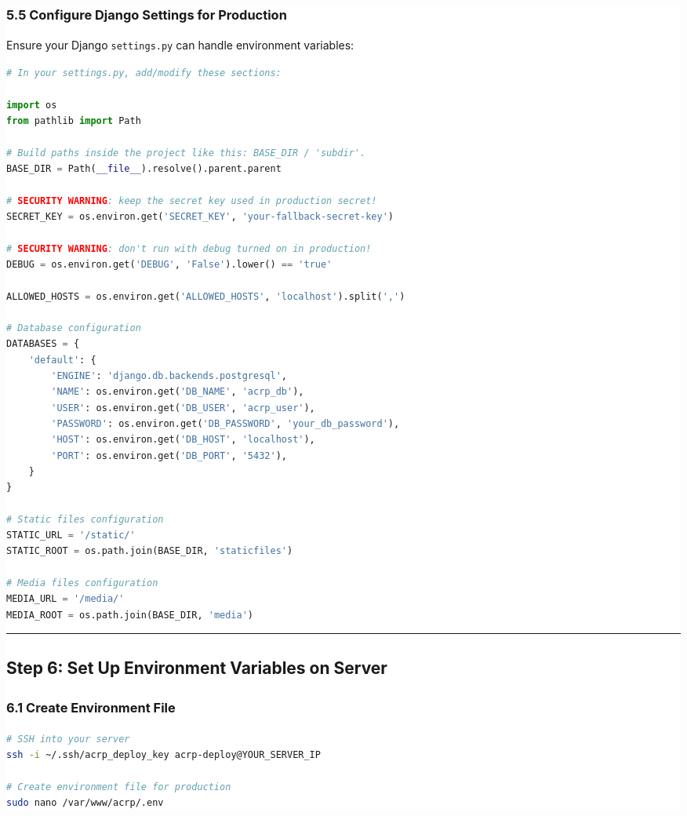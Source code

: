 ### 5.5 Configure Django Settings for Production

Ensure your Django `settings.py` can handle environment variables:

```python
# In your settings.py, add/modify these sections:

import os
from pathlib import Path

# Build paths inside the project like this: BASE_DIR / 'subdir'.
BASE_DIR = Path(__file__).resolve().parent.parent

# SECURITY WARNING: keep the secret key used in production secret!
SECRET_KEY = os.environ.get('SECRET_KEY', 'your-fallback-secret-key')

# SECURITY WARNING: don't run with debug turned on in production!
DEBUG = os.environ.get('DEBUG', 'False').lower() == 'true'

ALLOWED_HOSTS = os.environ.get('ALLOWED_HOSTS', 'localhost').split(',')

# Database configuration
DATABASES = {
    'default': {
        'ENGINE': 'django.db.backends.postgresql',
        'NAME': os.environ.get('DB_NAME', 'acrp_db'),
        'USER': os.environ.get('DB_USER', 'acrp_user'),
        'PASSWORD': os.environ.get('DB_PASSWORD', 'your_db_password'),
        'HOST': os.environ.get('DB_HOST', 'localhost'),
        'PORT': os.environ.get('DB_PORT', '5432'),
    }
}

# Static files configuration
STATIC_URL = '/static/'
STATIC_ROOT = os.path.join(BASE_DIR, 'staticfiles')

# Media files configuration  
MEDIA_URL = '/media/'
MEDIA_ROOT = os.path.join(BASE_DIR, 'media')
```

---

## Step 6: Set Up Environment Variables on Server

### 6.1 Create Environment File
```bash
# SSH into your server
ssh -i ~/.ssh/acrp_deploy_key acrp-deploy@YOUR_SERVER_IP

# Create environment file for production
sudo nano /var/www/acrp/.env
```
